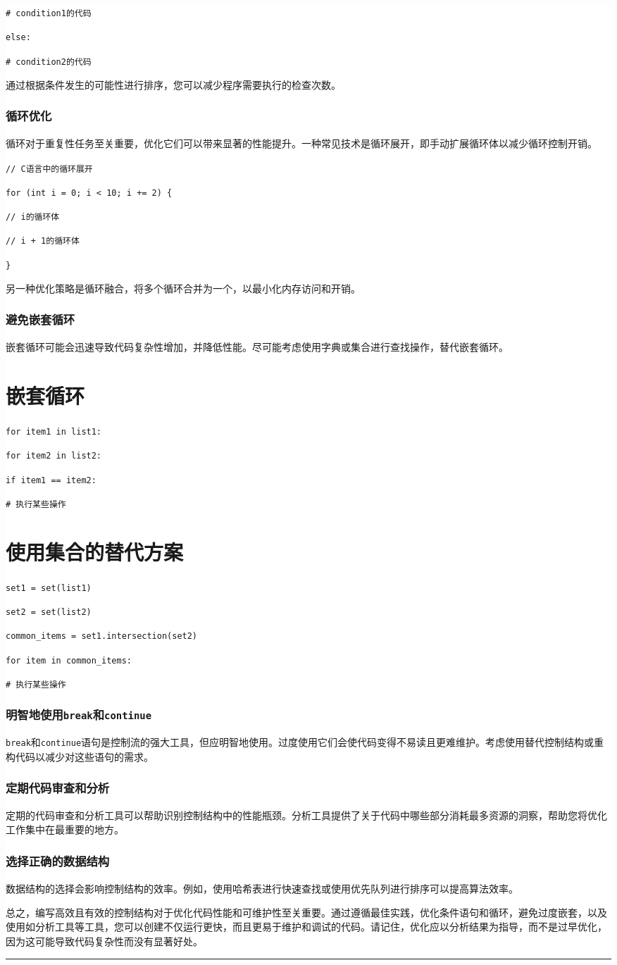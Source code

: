 `# condition1的代码`

`else:`

`# condition2的代码`

通过根据条件发生的可能性进行排序，您可以减少程序需要执行的检查次数。

### 循环优化

循环对于重复性任务至关重要，优化它们可以带来显著的性能提升。一种常见技术是循环展开，即手动扩展循环体以减少循环控制开销。

`// C语言中的循环展开`

`for (int i = 0; i < 10; i += 2) {`

`// i的循环体`

`// i + 1的循环体`

`}`

另一种优化策略是循环融合，将多个循环合并为一个，以最小化内存访问和开销。

### 避免嵌套循环

嵌套循环可能会迅速导致代码复杂性增加，并降低性能。尽可能考虑使用字典或集合进行查找操作，替代嵌套循环。

# 嵌套循环

`for item1 in list1:`

`for item2 in list2:`

`if item1 == item2:`

`# 执行某些操作`

# 使用集合的替代方案

`set1 = set(list1)`

`set2 = set(list2)`

`common_items = set1.intersection(set2)`

`for item in common_items:`

`# 执行某些操作`

### 明智地使用`break`和`continue`

`break`和`continue`语句是控制流的强大工具，但应明智地使用。过度使用它们会使代码变得不易读且更难维护。考虑使用替代控制结构或重构代码以减少对这些语句的需求。

### 定期代码审查和分析

定期的代码审查和分析工具可以帮助识别控制结构中的性能瓶颈。分析工具提供了关于代码中哪些部分消耗最多资源的洞察，帮助您将优化工作集中在最重要的地方。

### 选择正确的数据结构

数据结构的选择会影响控制结构的效率。例如，使用哈希表进行快速查找或使用优先队列进行排序可以提高算法效率。

总之，编写高效且有效的控制结构对于优化代码性能和可维护性至关重要。通过遵循最佳实践，优化条件语句和循环，避免过度嵌套，以及使用如分析工具等工具，您可以创建不仅运行更快，而且更易于维护和调试的代码。请记住，优化应以分析结果为指导，而不是过早优化，因为这可能导致代码复杂性而没有显著好处。

*** 
